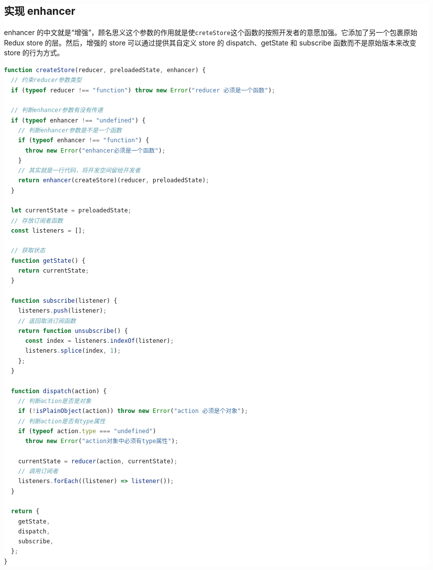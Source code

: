 ```js
```

## 实现 enhancer

enhancer 的中文就是“增强”，顾名思义这个参数的作用就是使`creteStore`这个函数的按照开发者的意愿加强。它添加了另一个包裹原始 Redux store 的层。然后，增强的 store 可以通过提供其自定义 store 的 dispatch、getState 和 subscribe 函数而不是原始版本来改变 store 的行为方式。

```js
function createStore(reducer, preloadedState, enhancer) {
  // 约束reducer参数类型
  if (typeof reducer !== "function") throw new Error("reducer 必须是一个函数");

  // 判断enhancer参数有没有传递
  if (typeof enhancer !== "undefined") {
    // 判断enhancer参数是不是一个函数
    if (typeof enhancer !== "function") {
      throw new Error("enhancer必须是一个函数");
    }
    // 其实就是一行代码，将开发空间留给开发者
    return enhancer(createStore)(reducer, preloadedState);
  }

  let currentState = preloadedState;
  // 存放订阅者函数
  const listeners = [];

  // 获取状态
  function getState() {
    return currentState;
  }

  function subscribe(listener) {
    listeners.push(listener);
    // 返回取消订阅函数
    return function unsubscribe() {
      const index = listeners.indexOf(listener);
      listeners.splice(index, 1);
    };
  }

  function dispatch(action) {
    // 判断action是否是对象
    if (!isPlainObject(action)) throw new Error("action 必须是个对象");
    // 判断action是否有type属性
    if (typeof action.type === "undefined")
      throw new Error("action对象中必须有type属性");

    currentState = reducer(action, currentState);
    // 调用订阅者
    listeners.forEach((listener) => listener());
  }

  return {
    getState,
    dispatch,
    subscribe,
  };
}
```

